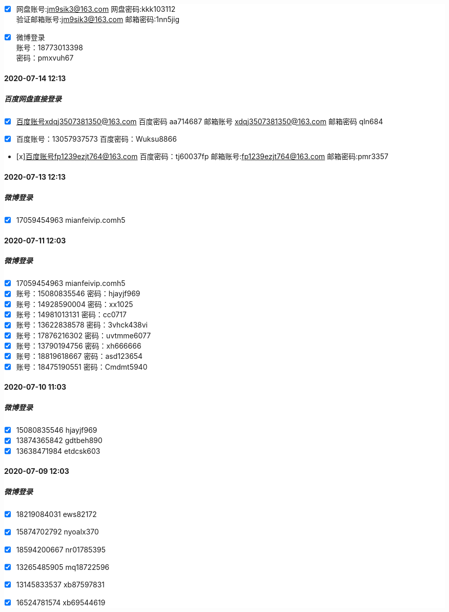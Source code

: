 - [x] 网盘账号:jm9sik3@163.com  网盘密码:kkk103112  
验证邮箱账号:jm9sik3@163.com  邮箱密码:1nn5jig  
  
- [x] 微博登录  
账号：18773013398  
密码：pmxvuh67  
  
#### 2020-07-14 12:13  
##### 百度网盘直接登录    
  
- [x] 百度账号xdqj3507381350@163.com 
百度密码 aa714687 
邮箱账号 xdqj3507381350@163.com 
邮箱密码 qln684

- [x] 百度账号：13057937573
百度密码：Wuksu8866


- [x]百度账号fp1239ezjt764@163.com
百度密码：tj60037fp
邮箱账号:fp1239ezjt764@163.com 
邮箱密码:pmr3357
#### 2020-07-13 12:13  
##### 微博登录    
  
- [x] 17059454963  mianfeivip.comh5
#### 2020-07-11 12:03  
##### 微博登录    
  
- [x] 17059454963  mianfeivip.comh5
- [x] 账号：15080835546  密码：hjayjf969
- [x] 账号：14928590004   密码：xx1025
- [x] 账号：14981013131   密码：cc0717
- [x] 账号：13622838578   密码：3vhck438vi
- [x] 账号：17876216302  密码：uvtmme6077
- [x] 账号：13790194756  密码：xh666666
- [x] 账号：18819618667  密码：asd123654
- [x] 账号：18475190551  密码：Cmdmt5940
#### 2020-07-10 11:03  
##### 微博登录    
  
  
- [x] 15080835546  hjayjf969
- [x] 13874365842  gdtbeh890
- [x] 13638471984  etdcsk603
#### 2020-07-09 12:03  
##### 微博登录    
   
- [x] 18219084031  ews82172
- [x] 15874702792  nyoalx370
- [x] 18594200667  nr01785395
- [x] 13265485905  mq18722596
- [x] 13145833537  xb87597831
- [x] 16524781574  xb69544619
  